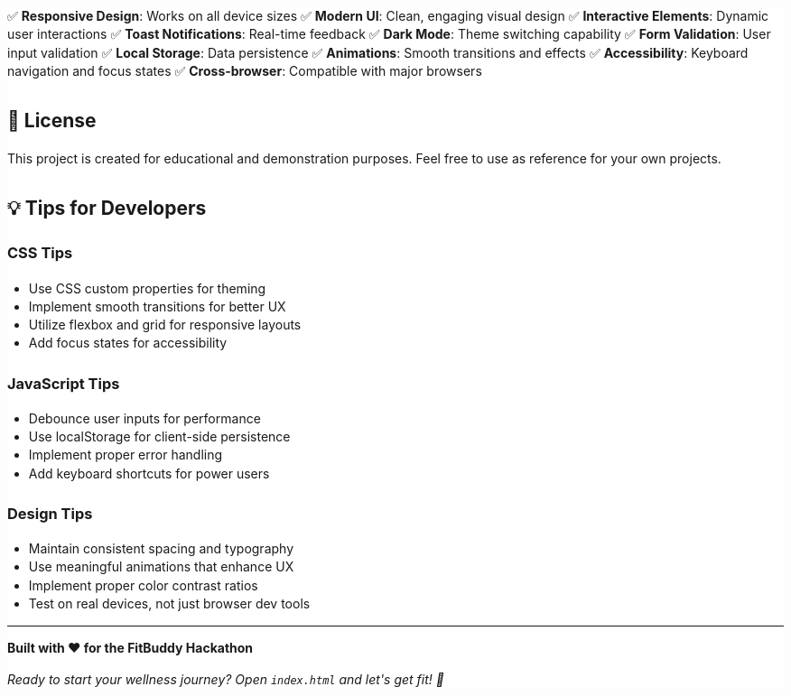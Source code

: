 ✅ **Responsive Design**: Works on all device sizes
✅ **Modern UI**: Clean, engaging visual design
✅ **Interactive Elements**: Dynamic user interactions
✅ **Toast Notifications**: Real-time feedback
✅ **Dark Mode**: Theme switching capability
✅ **Form Validation**: User input validation
✅ **Local Storage**: Data persistence
✅ **Animations**: Smooth transitions and effects
✅ **Accessibility**: Keyboard navigation and focus states
✅ **Cross-browser**: Compatible with major browsers

## 📄 License

This project is created for educational and demonstration purposes. Feel free to use as reference for your own projects.

## 💡 Tips for Developers

### CSS Tips
- Use CSS custom properties for theming
- Implement smooth transitions for better UX
- Utilize flexbox and grid for responsive layouts
- Add focus states for accessibility

### JavaScript Tips
- Debounce user inputs for performance
- Use localStorage for client-side persistence
- Implement proper error handling
- Add keyboard shortcuts for power users

### Design Tips
- Maintain consistent spacing and typography
- Use meaningful animations that enhance UX
- Implement proper color contrast ratios
- Test on real devices, not just browser dev tools

---

**Built with ❤️ for the FitBuddy Hackathon**

*Ready to start your wellness journey? Open `index.html` and let's get fit! 💪*